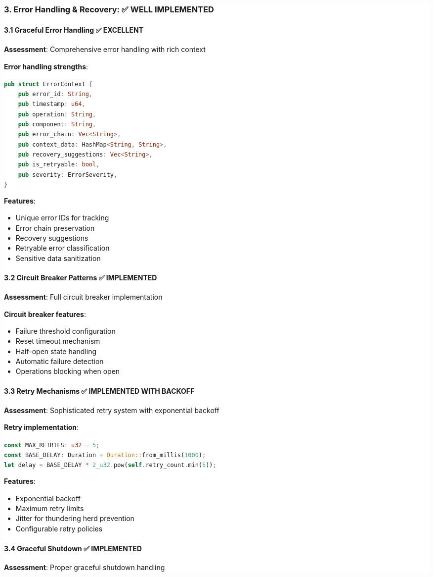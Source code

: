 ### 3. Error Handling & Recovery: ✅ **WELL IMPLEMENTED**

#### 3.1 Graceful Error Handling ✅ **EXCELLENT**
**Assessment**: Comprehensive error handling with rich context

**Error handling strengths**:
```rust
pub struct ErrorContext {
    pub error_id: String,
    pub timestamp: u64,
    pub operation: String,
    pub component: String,
    pub error_chain: Vec<String>,
    pub context_data: HashMap<String, String>,
    pub recovery_suggestions: Vec<String>,
    pub is_retryable: bool,
    pub severity: ErrorSeverity,
}
```

**Features**:
- Unique error IDs for tracking
- Error chain preservation
- Recovery suggestions
- Retryable error classification
- Sensitive data sanitization

#### 3.2 Circuit Breaker Patterns ✅ **IMPLEMENTED**
**Assessment**: Full circuit breaker implementation

**Circuit breaker features**:
- Failure threshold configuration
- Reset timeout mechanism
- Half-open state handling
- Automatic failure detection
- Operations blocking when open

#### 3.3 Retry Mechanisms ✅ **IMPLEMENTED WITH BACKOFF**
**Assessment**: Sophisticated retry system with exponential backoff

**Retry implementation**:
```rust
const MAX_RETRIES: u32 = 5;
const BASE_DELAY: Duration = Duration::from_millis(1000);
let delay = BASE_DELAY * 2_u32.pow(self.retry_count.min(5));
```

**Features**:
- Exponential backoff
- Maximum retry limits
- Jitter for thundering herd prevention
- Configurable retry policies

#### 3.4 Graceful Shutdown ✅ **IMPLEMENTED**
**Assessment**: Proper graceful shutdown handling

